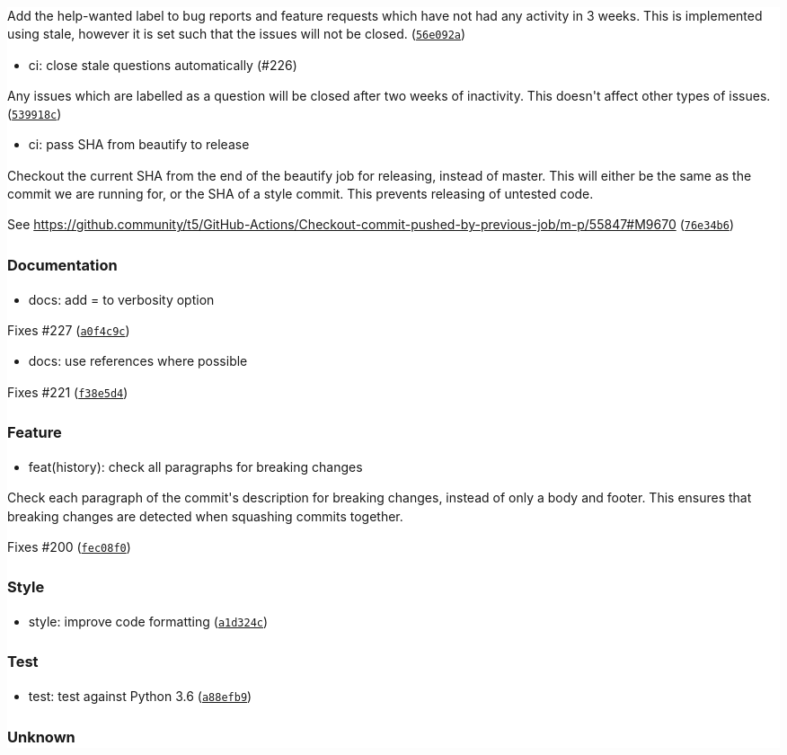 Add the help-wanted label to bug reports and feature requests which have not had any activity in 3 weeks. This is implemented using stale, however it is set such that the issues will not be closed. ([`56e092a`](https://github.com/python-semantic-release/python-semantic-release/commit/56e092ab498bb24e43570ffb184f170b5c041ca8))

* ci: close stale questions automatically (#226)

Any issues which are labelled as a question will be closed after two weeks of inactivity. This doesn&#39;t affect other types of issues. ([`539918c`](https://github.com/python-semantic-release/python-semantic-release/commit/539918cdb97e5578cbace8d74a6680e6662cb9bb))

* ci: pass SHA from beautify to release

Checkout the current SHA from the end of the beautify job for releasing, 
instead of master. This will either be the same as the commit we are 
running for, or the SHA of a style commit. This prevents releasing of 
untested code.

See 
https://github.community/t5/GitHub-Actions/Checkout-commit-pushed-by-previous-job/m-p/55847#M9670 ([`76e34b6`](https://github.com/python-semantic-release/python-semantic-release/commit/76e34b6b52b8019e87eaddf295d0781b6aa51541))

### Documentation

* docs: add = to verbosity option

Fixes #227 ([`a0f4c9c`](https://github.com/python-semantic-release/python-semantic-release/commit/a0f4c9cd397fcb98f880097319c08160adb3c3e6))

* docs: use references where possible

Fixes #221 ([`f38e5d4`](https://github.com/python-semantic-release/python-semantic-release/commit/f38e5d4a1597cddb69ce47a4d79b8774e796bf41))

### Feature

* feat(history): check all paragraphs for breaking changes

Check each paragraph of the commit&#39;s description for breaking changes,
instead of only a body and footer. This ensures that breaking changes
are detected when squashing commits together.

Fixes #200 ([`fec08f0`](https://github.com/python-semantic-release/python-semantic-release/commit/fec08f0dbd7ae15f95ca9c41a02c9fe6d448ede0))

### Style

* style: improve code formatting ([`a1d324c`](https://github.com/python-semantic-release/python-semantic-release/commit/a1d324c4d1824fe521d9e21fbd43589d26d3406c))

### Test

* test: test against Python 3.6 ([`a88efb9`](https://github.com/python-semantic-release/python-semantic-release/commit/a88efb9c581fe4c90577b578b4e86efea7944ecc))

### Unknown
